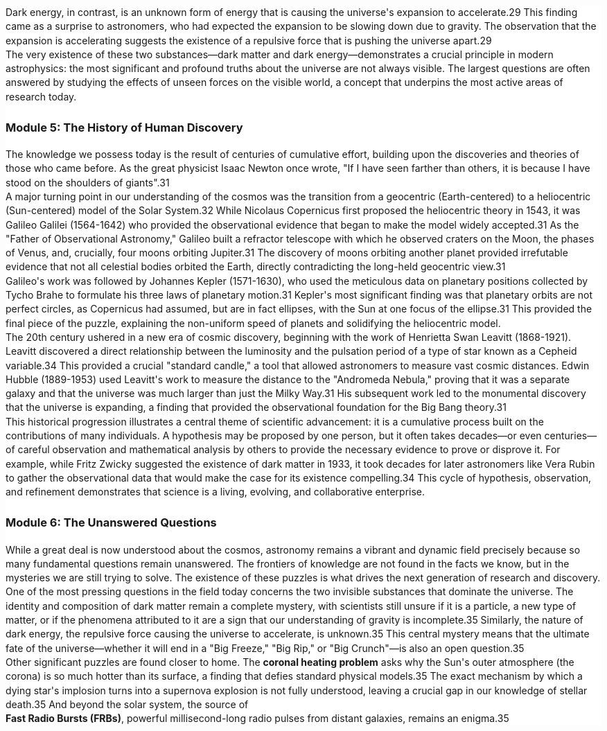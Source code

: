 Dark energy, in contrast, is an unknown form of energy that is causing the universe's expansion to accelerate.29 This finding came as a surprise to astronomers, who had expected the expansion to be slowing down due to gravity. The observation that the expansion is accelerating suggests the existence of a repulsive force that is pushing the universe apart.29  
The very existence of these two substances—dark matter and dark energy—demonstrates a crucial principle in modern astrophysics: the most significant and profound truths about the universe are not always visible. The largest questions are often answered by studying the effects of unseen forces on the visible world, a concept that underpins the most active areas of research today.

### **Module 5: The History of Human Discovery**

The knowledge we possess today is the result of centuries of cumulative effort, building upon the discoveries and theories of those who came before. As the great physicist Isaac Newton once wrote, "If I have seen farther than others, it is because I have stood on the shoulders of giants".31  
A major turning point in our understanding of the cosmos was the transition from a geocentric (Earth-centered) to a heliocentric (Sun-centered) model of the Solar System.32 While Nicolaus Copernicus first proposed the heliocentric theory in 1543, it was Galileo Galilei (1564-1642) who provided the observational evidence that began to make the model widely accepted.31 As the "Father of Observational Astronomy," Galileo built a refractor telescope with which he observed craters on the Moon, the phases of Venus, and, crucially, four moons orbiting Jupiter.31 The discovery of moons orbiting another planet provided irrefutable evidence that not all celestial bodies orbited the Earth, directly contradicting the long-held geocentric view.31  
Galileo's work was followed by Johannes Kepler (1571-1630), who used the meticulous data on planetary positions collected by Tycho Brahe to formulate his three laws of planetary motion.31 Kepler's most significant finding was that planetary orbits are not perfect circles, as Copernicus had assumed, but are in fact ellipses, with the Sun at one focus of the ellipse.31 This provided the final piece of the puzzle, explaining the non-uniform speed of planets and solidifying the heliocentric model.  
The 20th century ushered in a new era of cosmic discovery, beginning with the work of Henrietta Swan Leavitt (1868-1921). Leavitt discovered a direct relationship between the luminosity and the pulsation period of a type of star known as a Cepheid variable.34 This provided a crucial "standard candle," a tool that allowed astronomers to measure vast cosmic distances. Edwin Hubble (1889-1953) used Leavitt's work to measure the distance to the "Andromeda Nebula," proving that it was a separate galaxy and that the universe was much larger than just the Milky Way.31 His subsequent work led to the monumental discovery that the universe is expanding, a finding that provided the observational foundation for the Big Bang theory.31  
This historical progression illustrates a central theme of scientific advancement: it is a cumulative process built on the contributions of many individuals. A hypothesis may be proposed by one person, but it often takes decades—or even centuries—of careful observation and mathematical analysis by others to provide the necessary evidence to prove or disprove it. For example, while Fritz Zwicky suggested the existence of dark matter in 1933, it took decades for later astronomers like Vera Rubin to gather the observational data that would make the case for its existence compelling.34 This cycle of hypothesis, observation, and refinement demonstrates that science is a living, evolving, and collaborative enterprise.

### **Module 6: The Unanswered Questions**

While a great deal is now understood about the cosmos, astronomy remains a vibrant and dynamic field precisely because so many fundamental questions remain unanswered. The frontiers of knowledge are not found in the facts we know, but in the mysteries we are still trying to solve. The existence of these puzzles is what drives the next generation of research and discovery.  
One of the most pressing questions in the field today concerns the two invisible substances that dominate the universe. The identity and composition of dark matter remain a complete mystery, with scientists still unsure if it is a particle, a new type of matter, or if the phenomena attributed to it are a sign that our understanding of gravity is incomplete.35 Similarly, the nature of dark energy, the repulsive force causing the universe to accelerate, is unknown.35 This central mystery means that the ultimate fate of the universe—whether it will end in a "Big Freeze," "Big Rip," or "Big Crunch"—is also an open question.35  
Other significant puzzles are found closer to home. The **coronal heating problem** asks why the Sun's outer atmosphere (the corona) is so much hotter than its surface, a finding that defies standard physical models.35 The exact mechanism by which a dying star's implosion turns into a supernova explosion is not fully understood, leaving a crucial gap in our knowledge of stellar death.35 And beyond the solar system, the source of  
**Fast Radio Bursts (FRBs)**, powerful millisecond-long radio pulses from distant galaxies, remains an enigma.35  